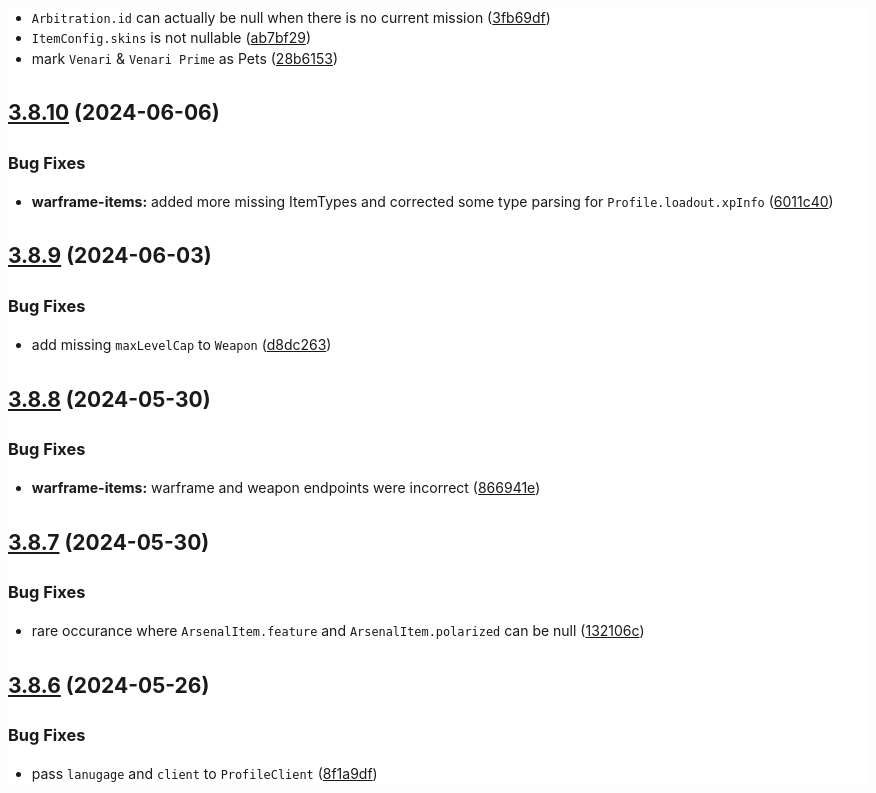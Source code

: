 * `Arbitration.id` can actually be null when there is no current mission ([3fb69df](https://github.com/WFCD/warframestat_client/commit/3fb69df7ccc652104279d83c25d6b1e811beb3bd))
* `ItemConfig.skins` is not nullable ([ab7bf29](https://github.com/WFCD/warframestat_client/commit/ab7bf298d873e77543c8675681d672a4ae1d2248))
* mark `Venari` & `Venari Prime` as Pets ([28b6153](https://github.com/WFCD/warframestat_client/commit/28b61536522c89cdbce56410b478adfd2b196360))

## [3.8.10](https://github.com/WFCD/warframestat_client/compare/v3.8.9...v3.8.10) (2024-06-06)


### Bug Fixes

* **warframe-items:** added more missing ItemTypes and corrected some type parsing for `Profile.loadout.xpInfo` ([6011c40](https://github.com/WFCD/warframestat_client/commit/6011c40c084316dd5c5ff2f85b75b9cb97c23e99))

## [3.8.9](https://github.com/WFCD/warframestat_client/compare/v3.8.8...v3.8.9) (2024-06-03)


### Bug Fixes

* add missing `maxLevelCap` to `Weapon` ([d8dc263](https://github.com/WFCD/warframestat_client/commit/d8dc26304c322b7142295c253fe7eb966029f76c))

## [3.8.8](https://github.com/WFCD/warframestat_client/compare/v3.8.7...v3.8.8) (2024-05-30)


### Bug Fixes

* **warframe-items:** warframe and weapon endpoints were incorrect ([866941e](https://github.com/WFCD/warframestat_client/commit/866941eec6dae0c1dd5b3920077951533670d4a4))

## [3.8.7](https://github.com/WFCD/warframestat_client/compare/v3.8.6...v3.8.7) (2024-05-30)


### Bug Fixes

* rare occurance where `ArsenalItem.feature` and `ArsenalItem.polarized` can be null ([132106c](https://github.com/WFCD/warframestat_client/commit/132106c2ac4e6e437498cdc52dfdf83c8c73c6f9))

## [3.8.6](https://github.com/WFCD/warframestat_client/compare/v3.8.5...v3.8.6) (2024-05-26)


### Bug Fixes

* pass `lanugage` and `client` to `ProfileClient` ([8f1a9df](https://github.com/WFCD/warframestat_client/commit/8f1a9df72d7c074adf1fa6ad1b66df491dee712a))
